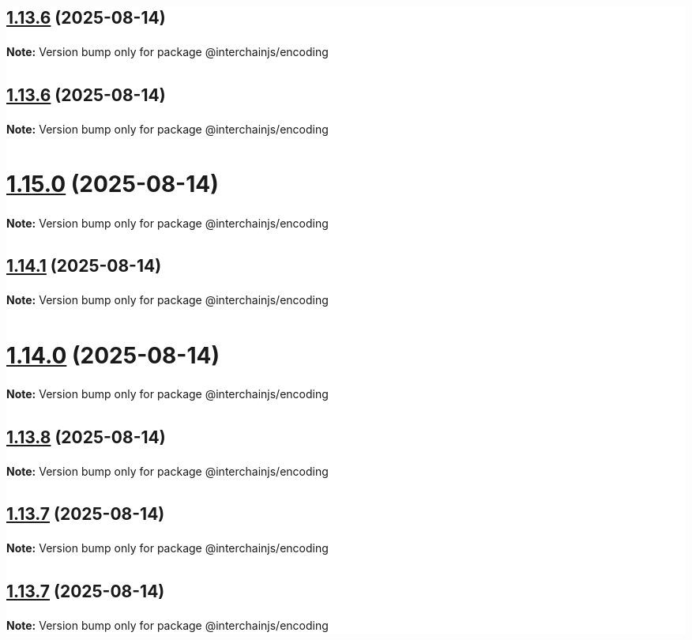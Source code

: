 ## [1.13.6](https://github.com/hyperweb-io/interchainjs/compare/@interchainjs/encoding@1.15.0...@interchainjs/encoding@1.13.6) (2025-08-14)

**Note:** Version bump only for package @interchainjs/encoding

## [1.13.6](https://github.com/hyperweb-io/interchainjs/compare/@interchainjs/encoding@1.15.0...@interchainjs/encoding@1.13.6) (2025-08-14)

**Note:** Version bump only for package @interchainjs/encoding

# [1.15.0](https://github.com/hyperweb-io/interchainjs/compare/@interchainjs/encoding@1.14.1...@interchainjs/encoding@1.15.0) (2025-08-14)

**Note:** Version bump only for package @interchainjs/encoding

## [1.14.1](https://github.com/hyperweb-io/interchainjs/compare/@interchainjs/encoding@1.14.0...@interchainjs/encoding@1.14.1) (2025-08-14)

**Note:** Version bump only for package @interchainjs/encoding

# [1.14.0](https://github.com/hyperweb-io/interchainjs/compare/@interchainjs/encoding@1.13.8...@interchainjs/encoding@1.14.0) (2025-08-14)

**Note:** Version bump only for package @interchainjs/encoding

## [1.13.8](https://github.com/hyperweb-io/interchainjs/compare/@interchainjs/encoding@1.13.7...@interchainjs/encoding@1.13.8) (2025-08-14)

**Note:** Version bump only for package @interchainjs/encoding

## [1.13.7](https://github.com/hyperweb-io/interchainjs/compare/@interchainjs/encoding@1.13.7...@interchainjs/encoding@1.13.7) (2025-08-14)

**Note:** Version bump only for package @interchainjs/encoding

## [1.13.7](https://github.com/hyperweb-io/interchainjs/compare/@interchainjs/encoding@1.13.6...@interchainjs/encoding@1.13.7) (2025-08-14)

**Note:** Version bump only for package @interchainjs/encoding
